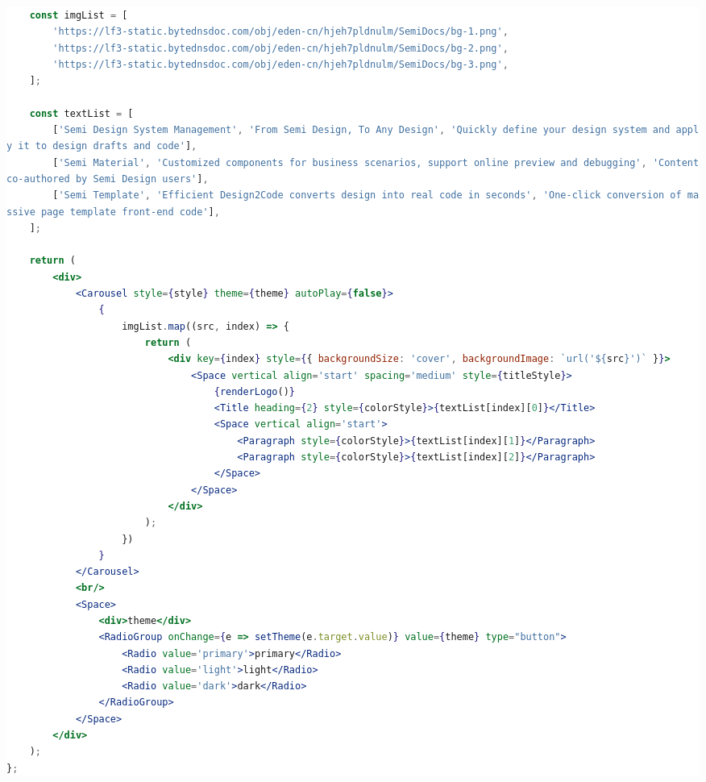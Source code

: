 ```jsx live=true dir="column"
    const imgList = [
        'https://lf3-static.bytednsdoc.com/obj/eden-cn/hjeh7pldnulm/SemiDocs/bg-1.png',
        'https://lf3-static.bytednsdoc.com/obj/eden-cn/hjeh7pldnulm/SemiDocs/bg-2.png',
        'https://lf3-static.bytednsdoc.com/obj/eden-cn/hjeh7pldnulm/SemiDocs/bg-3.png',
    ];

    const textList = [
        ['Semi Design System Management', 'From Semi Design, To Any Design', 'Quickly define your design system and apply it to design drafts and code'],
        ['Semi Material', 'Customized components for business scenarios, support online preview and debugging', 'Content co-authored by Semi Design users'],
        ['Semi Template', 'Efficient Design2Code converts design into real code in seconds', 'One-click conversion of massive page template front-end code'],
    ];
    
    return (
        <div>
            <Carousel style={style} theme={theme} autoPlay={false}>
                {
                    imgList.map((src, index) => {
                        return (
                            <div key={index} style={{ backgroundSize: 'cover', backgroundImage: `url('${src}')` }}>
                                <Space vertical align='start' spacing='medium' style={titleStyle}>
                                    {renderLogo()}
                                    <Title heading={2} style={colorStyle}>{textList[index][0]}</Title>
                                    <Space vertical align='start'>
                                        <Paragraph style={colorStyle}>{textList[index][1]}</Paragraph>
                                        <Paragraph style={colorStyle}>{textList[index][2]}</Paragraph>
                                    </Space>
                                </Space>
                            </div>
                        );
                    })
                }
            </Carousel>
            <br/>
            <Space> 
                <div>theme</div>
                <RadioGroup onChange={e => setTheme(e.target.value)} value={theme} type="button">
                    <Radio value='primary'>primary</Radio>
                    <Radio value='light'>light</Radio>
                    <Radio value='dark'>dark</Radio>
                </RadioGroup>
            </Space>
        </div>
    );
};
```
